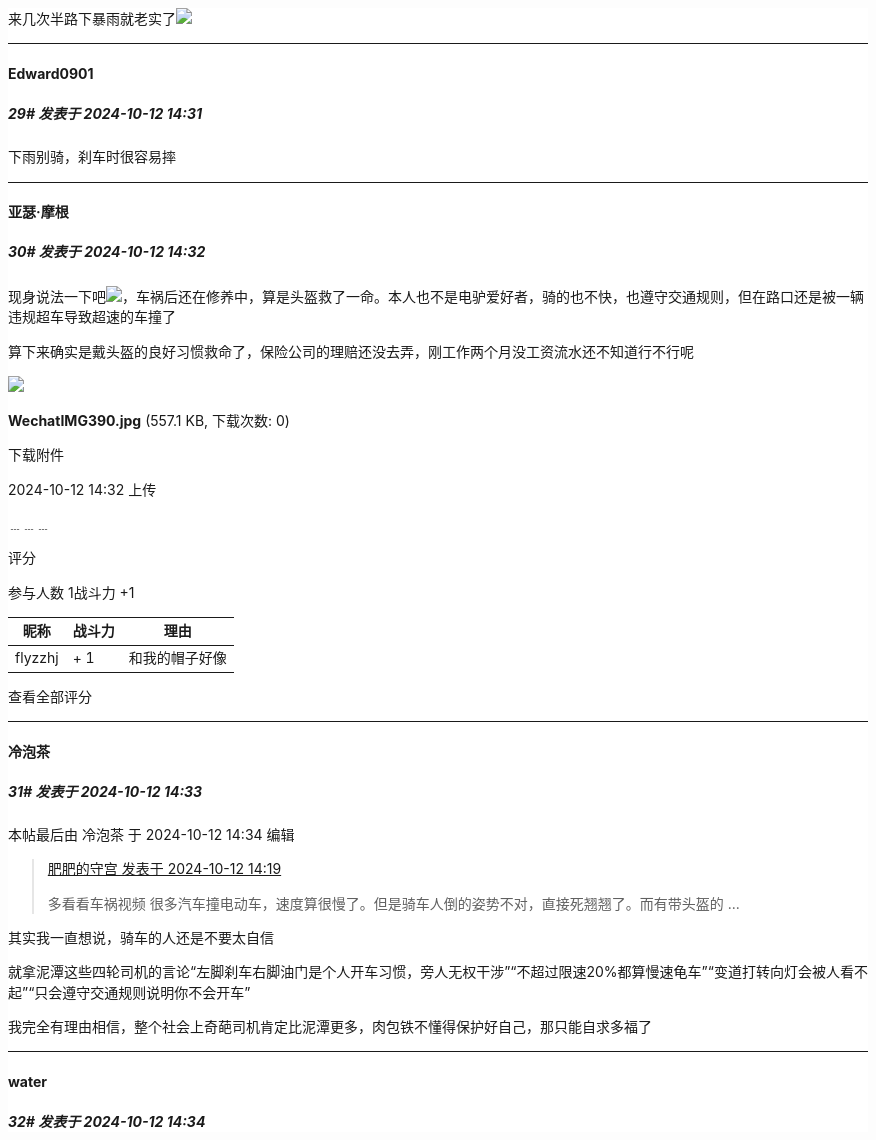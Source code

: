 来几次半路下暴雨就老实了<img src="https://static.saraba1st.com/image/smiley/face2017/067.png" referrerpolicy="no-referrer">

*****

####  Edward0901  
##### 29#       发表于 2024-10-12 14:31

下雨别骑，刹车时很容易摔

*****

####  亚瑟·摩根  
##### 30#       发表于 2024-10-12 14:32

现身说法一下吧<img src="https://static.saraba1st.com/image/smiley/face2017/067.png" referrerpolicy="no-referrer">，车祸后还在修养中，算是头盔救了一命。本人也不是电驴爱好者，骑的也不快，也遵守交通规则，但在路口还是被一辆违规超车导致超速的车撞了

算下来确实是戴头盔的良好习惯救命了，保险公司的理赔还没去弄，刚工作两个月没工资流水还不知道行不行呢

<img src="https://img.saraba1st.com/forum/202410/12/143218h8ksysw84ozgrzwr.jpg" referrerpolicy="no-referrer">

<strong>WechatIMG390.jpg</strong> (557.1 KB, 下载次数: 0)

下载附件

2024-10-12 14:32 上传

﹍﹍﹍

评分

 参与人数 1战斗力 +1

|昵称|战斗力|理由|
|----|---|---|
| flyzzhj| + 1|和我的帽子好像|

查看全部评分

*****

####  冷泡茶  
##### 31#       发表于 2024-10-12 14:33

 本帖最后由 冷泡茶 于 2024-10-12 14:34 编辑 
<blockquote><a href="httphttps://bbs.saraba1st.com/2b/forum.php?mod=redirect&amp;goto=findpost&amp;pid=66433453&amp;ptid=2202862" target="_blank">肥肥的守宫 发表于 2024-10-12 14:19</a>

多看看车祸视频 很多汽车撞电动车，速度算很慢了。但是骑车人倒的姿势不对，直接死翘翘了。而有带头盔的 ...</blockquote>
其实我一直想说，骑车的人还是不要太自信

就拿泥潭这些四轮司机的言论“左脚刹车右脚油门是个人开车习惯，旁人无权干涉”“不超过限速20%都算慢速龟车”“变道打转向灯会被人看不起”“只会遵守交通规则说明你不会开车”

我完全有理由相信，整个社会上奇葩司机肯定比泥潭更多，肉包铁不懂得保护好自己，那只能自求多福了

*****

####  water  
##### 32#       发表于 2024-10-12 14:34
